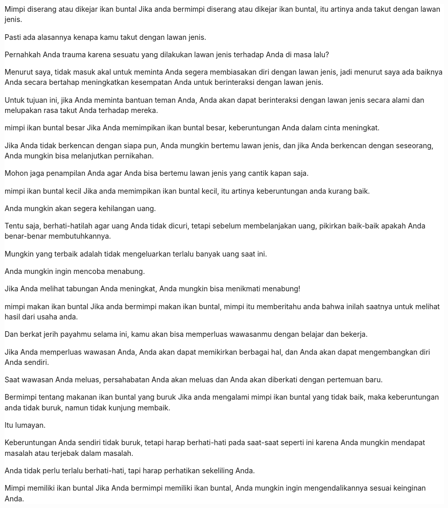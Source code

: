 Mimpi diserang atau dikejar ikan buntal
Jika anda bermimpi diserang atau dikejar ikan buntal, itu artinya anda takut dengan lawan jenis.

Pasti ada alasannya kenapa kamu takut dengan lawan jenis.

Pernahkah Anda trauma karena sesuatu yang dilakukan lawan jenis terhadap Anda di masa lalu?

Menurut saya, tidak masuk akal untuk meminta Anda segera membiasakan diri dengan lawan jenis, jadi menurut saya ada baiknya Anda secara bertahap meningkatkan kesempatan Anda untuk berinteraksi dengan lawan jenis.

Untuk tujuan ini, jika Anda meminta bantuan teman Anda, Anda akan dapat berinteraksi dengan lawan jenis secara alami dan melupakan rasa takut Anda terhadap mereka.

mimpi ikan buntal besar
Jika Anda memimpikan ikan buntal besar, keberuntungan Anda dalam cinta meningkat.

Jika Anda tidak berkencan dengan siapa pun, Anda mungkin bertemu lawan jenis, dan jika Anda berkencan dengan seseorang, Anda mungkin bisa melanjutkan pernikahan.

Mohon jaga penampilan Anda agar Anda bisa bertemu lawan jenis yang cantik kapan saja.

mimpi ikan buntal kecil
Jika anda memimpikan ikan buntal kecil, itu artinya keberuntungan anda kurang baik.

Anda mungkin akan segera kehilangan uang.

Tentu saja, berhati-hatilah agar uang Anda tidak dicuri, tetapi sebelum membelanjakan uang, pikirkan baik-baik apakah Anda benar-benar membutuhkannya.

Mungkin yang terbaik adalah tidak mengeluarkan terlalu banyak uang saat ini.

Anda mungkin ingin mencoba menabung.

Jika Anda melihat tabungan Anda meningkat, Anda mungkin bisa menikmati menabung!

mimpi makan ikan buntal
Jika anda bermimpi makan ikan buntal, mimpi itu memberitahu anda bahwa inilah saatnya untuk melihat hasil dari usaha anda.

Dan berkat jerih payahmu selama ini, kamu akan bisa memperluas wawasanmu dengan belajar dan bekerja.

Jika Anda memperluas wawasan Anda, Anda akan dapat memikirkan berbagai hal, dan Anda akan dapat mengembangkan diri Anda sendiri.

Saat wawasan Anda meluas, persahabatan Anda akan meluas dan Anda akan diberkati dengan pertemuan baru.

Bermimpi tentang makanan ikan buntal yang buruk
Jika anda mengalami mimpi ikan buntal yang tidak baik, maka keberuntungan anda tidak buruk, namun tidak kunjung membaik.

Itu lumayan.

Keberuntungan Anda sendiri tidak buruk, tetapi harap berhati-hati pada saat-saat seperti ini karena Anda mungkin mendapat masalah atau terjebak dalam masalah.

Anda tidak perlu terlalu berhati-hati, tapi harap perhatikan sekeliling Anda.

Mimpi memiliki ikan buntal
Jika Anda bermimpi memiliki ikan buntal, Anda mungkin ingin mengendalikannya sesuai keinginan Anda.
